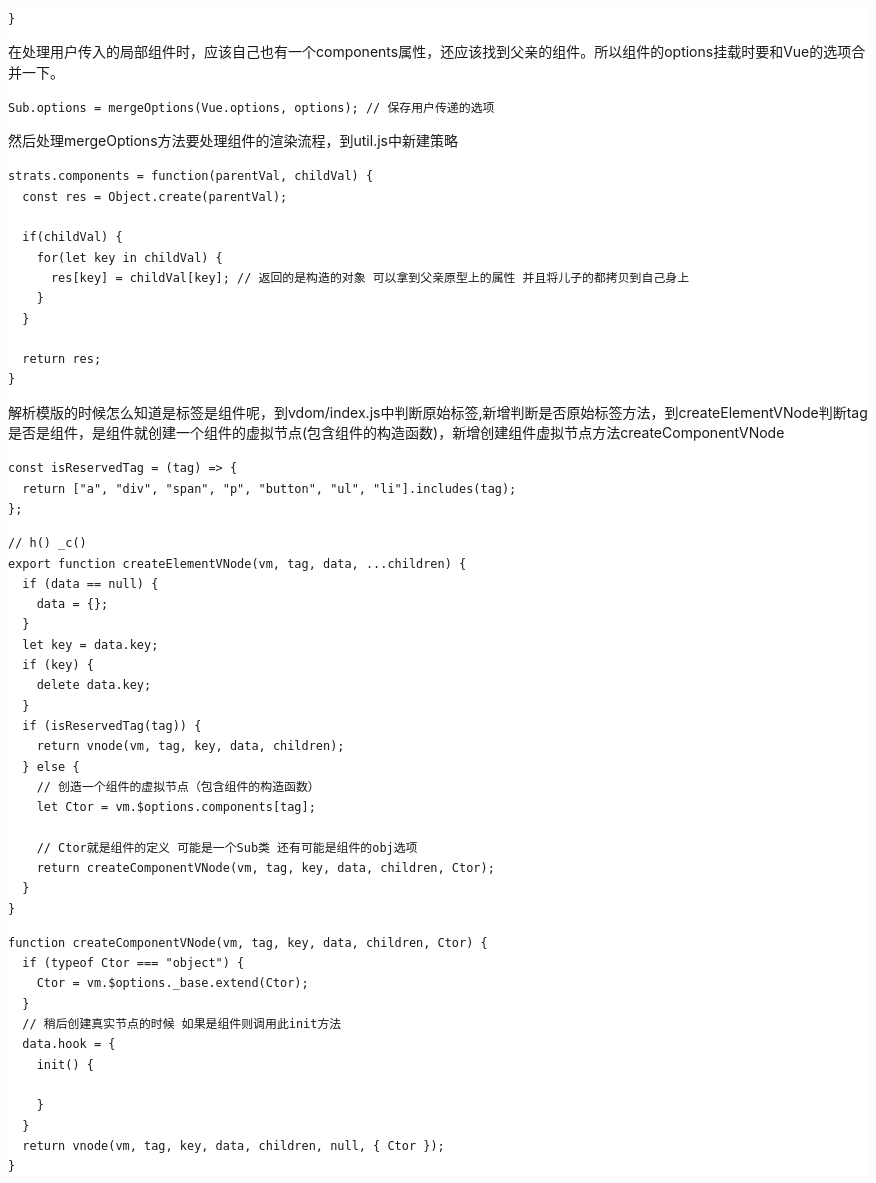 ```
}
```
在处理用户传入的局部组件时，应该自己也有一个components属性，还应该找到父亲的组件。所以组件的options挂载时要和Vue的选项合并一下。
```
Sub.options = mergeOptions(Vue.options, options); // 保存用户传递的选项
```
然后处理mergeOptions方法要处理组件的渲染流程，到util.js中新建策略
```
strats.components = function(parentVal, childVal) {
  const res = Object.create(parentVal);

  if(childVal) {
    for(let key in childVal) {
      res[key] = childVal[key]; // 返回的是构造的对象 可以拿到父亲原型上的属性 并且将儿子的都拷贝到自己身上
    }
  }

  return res;
}
```
解析模版的时候怎么知道是标签是组件呢，到vdom/index.js中判断原始标签,新增判断是否原始标签方法，到createElementVNode判断tag是否是组件，是组件就创建一个组件的虚拟节点(包含组件的构造函数)，新增创建组件虚拟节点方法createComponentVNode
```
const isReservedTag = (tag) => {
  return ["a", "div", "span", "p", "button", "ul", "li"].includes(tag);
};
```
```
// h() _c()
export function createElementVNode(vm, tag, data, ...children) {
  if (data == null) {
    data = {};
  }
  let key = data.key;
  if (key) {
    delete data.key;
  }
  if (isReservedTag(tag)) {
    return vnode(vm, tag, key, data, children);
  } else {
    // 创造一个组件的虚拟节点（包含组件的构造函数）
    let Ctor = vm.$options.components[tag];

    // Ctor就是组件的定义 可能是一个Sub类 还有可能是组件的obj选项
    return createComponentVNode(vm, tag, key, data, children, Ctor);
  }
}
```
```
function createComponentVNode(vm, tag, key, data, children, Ctor) {
  if (typeof Ctor === "object") {
    Ctor = vm.$options._base.extend(Ctor);
  }
  // 稍后创建真实节点的时候 如果是组件则调用此init方法
  data.hook = {
    init() {
      
    }
  }
  return vnode(vm, tag, key, data, children, null, { Ctor });
}
```
